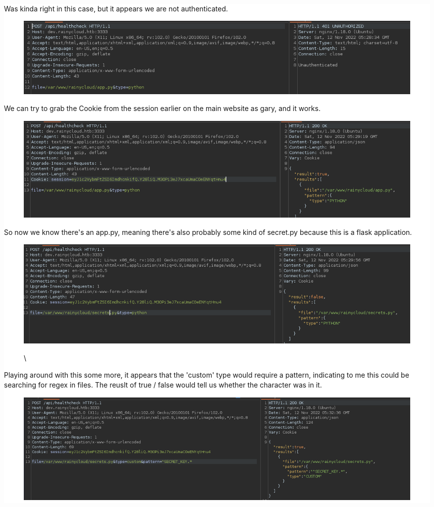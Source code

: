 Was kinda right in this case, but it appears we are not authenticated.

<figure><img src="../../../.gitbook/assets/image (1601).png" alt=""><figcaption></figcaption></figure>

We can try to grab the Cookie from the session earlier on the main website as gary, and it works.

<figure><img src="../../../.gitbook/assets/image (2266).png" alt=""><figcaption></figcaption></figure>

So now we know there's an app.py, meaning there's also probably some kind of secret.py because this is a flask application.

<figure><img src="../../../.gitbook/assets/image (692).png" alt=""><figcaption><p>\</p></figcaption></figure>

Playing around with this some more, it appears that the 'custom' type would require a pattern, indicating to me this could be searching for regex in files. The reuslt of true / false would tell us whether the character was in it.

<figure><img src="../../../.gitbook/assets/image (2915).png" alt=""><figcaption></figcaption></figure>
